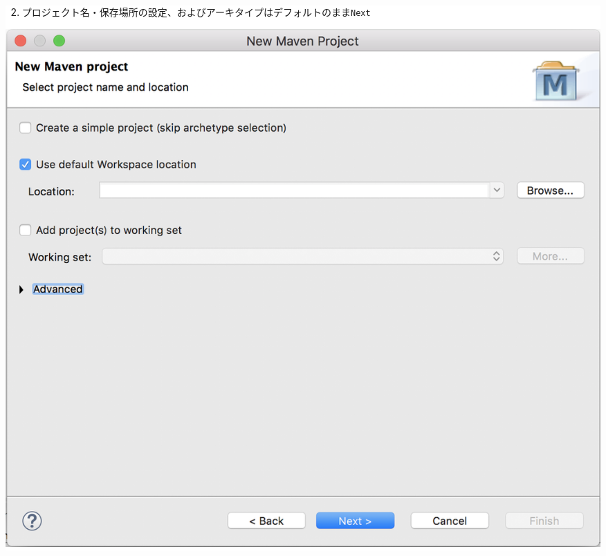 2. プロジェクト名・保存場所の設定、およびアーキタイプはデフォルトのまま``Next``  

![プロジェクト設定①](https://raw.githubusercontent.com/sbopsv/cloud-tech/master/content/developer-tools/developer-tools_images_17680117127130800000/20190514165954.png "プロジェクト設定①")     
